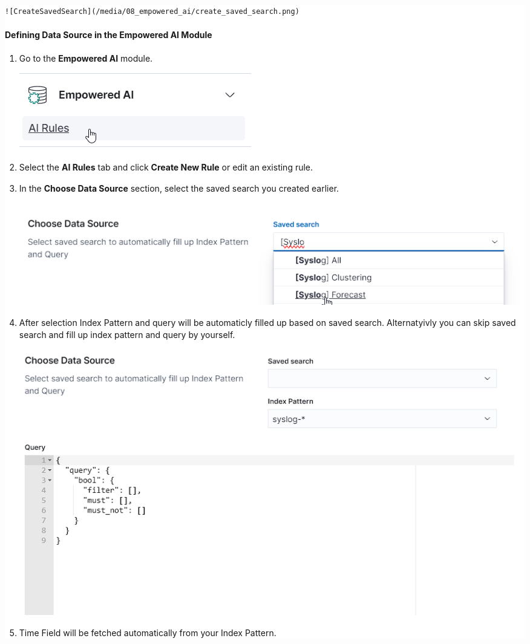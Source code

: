     ![CreateSavedSearch](/media/08_empowered_ai/create_saved_search.png)

#### Defining Data Source in the Empowered AI Module

1. Go to the **Empowered AI** module.

    ![GoToEmpoweredAIModule](/media/08_empowered_ai/go_to_empowered_ai.png)

2. Select the **AI Rules** tab and click **Create New Rule** or edit an existing rule.
3. In the **Choose Data Source** section, select the saved search you created earlier.

    ![SelectSavedSearch](/media/08_empowered_ai/select_saved_search.png)

4. After selection Index Pattern and query will be automaticly filled up based on saved search. Alternatyivly you can skip saved search and fill up index pattern and query by yourself.

    ![IndexPatternAndQuery](/media/08_empowered_ai/index_pattern_and_query.png)
5. Time Field will be fetched automatically from your Index Pattern.